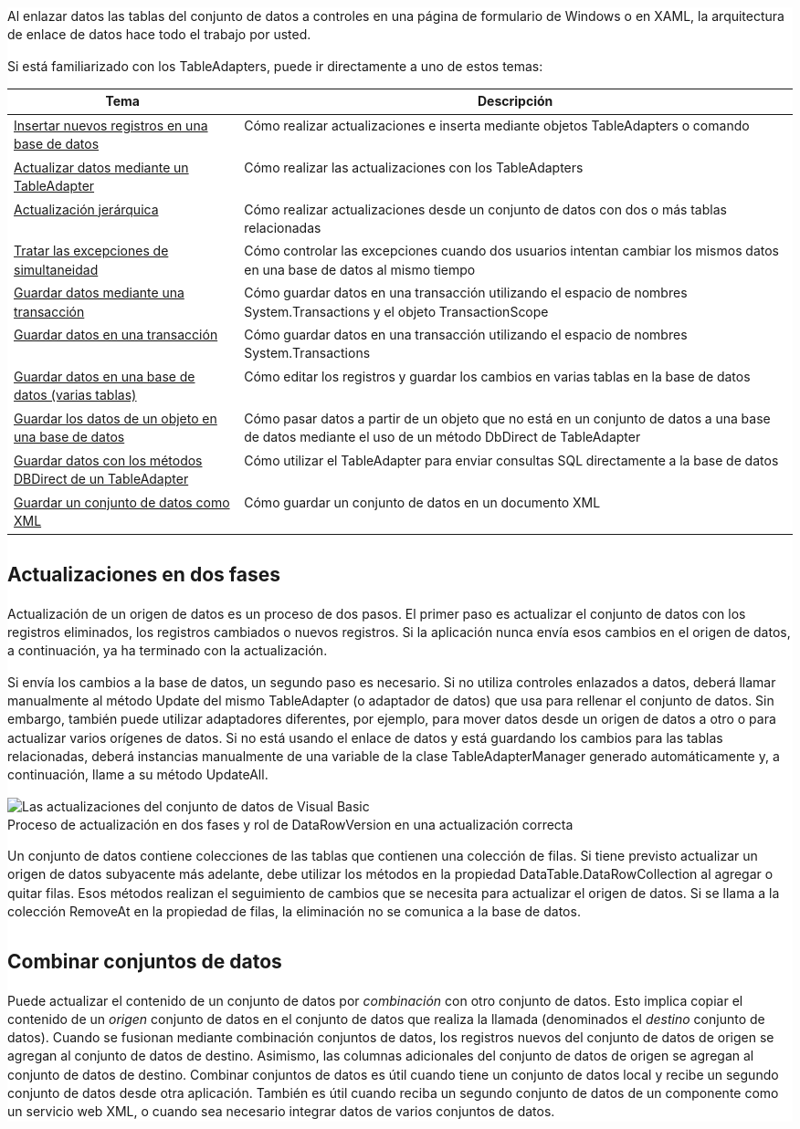   Al enlazar datos las tablas del conjunto de datos a controles en una página de formulario de Windows o en XAML, la arquitectura de enlace de datos hace todo el trabajo por usted.  
  
  Si está familiarizado con los TableAdapters, puede ir directamente a uno de estos temas:  
  
|Tema|Descripción|  
|-----------|-----------------|  
|[Insertar nuevos registros en una base de datos](../data-tools/insert-new-records-into-a-database.md)|Cómo realizar actualizaciones e inserta mediante objetos TableAdapters o comando|  
|[Actualizar datos mediante un TableAdapter](../data-tools/update-data-by-using-a-tableadapter.md)|Cómo realizar las actualizaciones con los TableAdapters|  
|[Actualización jerárquica](../data-tools/hierarchical-update.md)|Cómo realizar actualizaciones desde un conjunto de datos con dos o más tablas relacionadas|  
|[Tratar las excepciones de simultaneidad](../data-tools/handle-a-concurrency-exception.md)|Cómo controlar las excepciones cuando dos usuarios intentan cambiar los mismos datos en una base de datos al mismo tiempo|  
|[Guardar datos mediante una transacción](../data-tools/save-data-by-using-a-transaction.md)|Cómo guardar datos en una transacción utilizando el espacio de nombres System.Transactions y el objeto TransactionScope|  
|[Guardar datos en una transacción](../data-tools/save-data-in-a-transaction.md)|Cómo guardar datos en una transacción utilizando el espacio de nombres System.Transactions|  
|[Guardar datos en una base de datos (varias tablas)](../data-tools/save-data-to-a-database-multiple-tables.md)|Cómo editar los registros y guardar los cambios en varias tablas en la base de datos|  
|[Guardar los datos de un objeto en una base de datos](../data-tools/save-data-from-an-object-to-a-database.md)|Cómo pasar datos a partir de un objeto que no está en un conjunto de datos a una base de datos mediante el uso de un método DbDirect de TableAdapter|  
|[Guardar datos con los métodos DBDirect de un TableAdapter](../data-tools/save-data-with-the-tableadapter-dbdirect-methods.md)|Cómo utilizar el TableAdapter para enviar consultas SQL directamente a la base de datos|  
|[Guardar un conjunto de datos como XML](../data-tools/save-a-dataset-as-xml.md)|Cómo guardar un conjunto de datos en un documento XML|  
  
## <a name="two-stage-updates"></a>Actualizaciones en dos fases  
 Actualización de un origen de datos es un proceso de dos pasos. El primer paso es actualizar el conjunto de datos con los registros eliminados, los registros cambiados o nuevos registros. Si la aplicación nunca envía esos cambios en el origen de datos, a continuación, ya ha terminado con la actualización.  
  
 Si envía los cambios a la base de datos, un segundo paso es necesario. Si no utiliza controles enlazados a datos, deberá llamar manualmente al método Update del mismo TableAdapter (o adaptador de datos) que usa para rellenar el conjunto de datos. Sin embargo, también puede utilizar adaptadores diferentes, por ejemplo, para mover datos desde un origen de datos a otro o para actualizar varios orígenes de datos. Si no está usando el enlace de datos y está guardando los cambios para las tablas relacionadas, deberá instancias manualmente de una variable de la clase TableAdapterManager generado automáticamente y, a continuación, llame a su método UpdateAll.  
  
 ![Las actualizaciones del conjunto de datos de Visual Basic](../data-tools/media/vbdatasetupdates.gif "vbDatasetUpdates")  
Proceso de actualización en dos fases y rol de DataRowVersion en una actualización correcta  
  
 Un conjunto de datos contiene colecciones de las tablas que contienen una colección de filas. Si tiene previsto actualizar un origen de datos subyacente más adelante, debe utilizar los métodos en la propiedad DataTable.DataRowCollection al agregar o quitar filas. Esos métodos realizan el seguimiento de cambios que se necesita para actualizar el origen de datos. Si se llama a la colección RemoveAt en la propiedad de filas, la eliminación no se comunica a la base de datos.  
  
## <a name="merge-datasets"></a>Combinar conjuntos de datos  
 Puede actualizar el contenido de un conjunto de datos por *combinación* con otro conjunto de datos. Esto implica copiar el contenido de un *origen* conjunto de datos en el conjunto de datos que realiza la llamada (denominados el *destino* conjunto de datos). Cuando se fusionan mediante combinación conjuntos de datos, los registros nuevos del conjunto de datos de origen se agregan al conjunto de datos de destino. Asimismo, las columnas adicionales del conjunto de datos de origen se agregan al conjunto de datos de destino. Combinar conjuntos de datos es útil cuando tiene un conjunto de datos local y recibe un segundo conjunto de datos desde otra aplicación. También es útil cuando reciba un segundo conjunto de datos de un componente como un servicio web XML, o cuando sea necesario integrar datos de varios conjuntos de datos.  
  